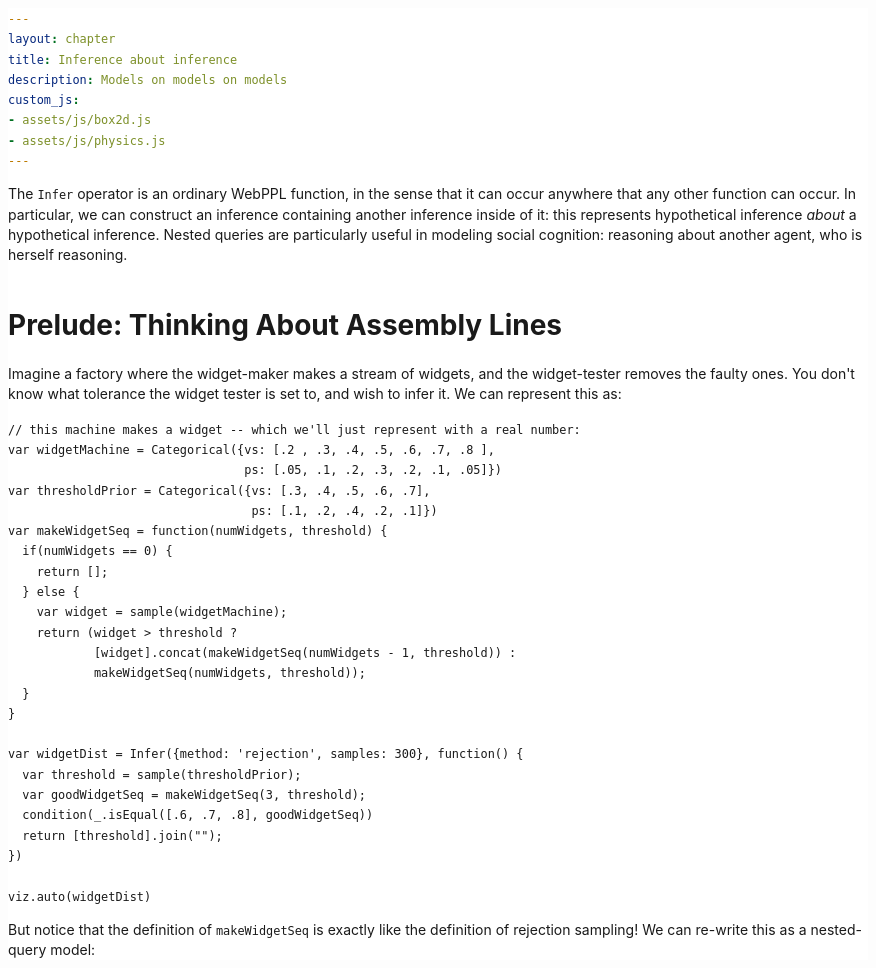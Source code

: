 ```yaml
---
layout: chapter
title: Inference about inference
description: Models on models on models
custom_js:
- assets/js/box2d.js
- assets/js/physics.js
---
```


The `Infer` operator is an ordinary WebPPL function, in the sense that it can occur anywhere that any other function can occur. In particular, we can construct an inference containing another inference inside of it: this represents hypothetical inference *about* a hypothetical inference. Nested queries are particularly useful in modeling social cognition: reasoning about another agent, who is herself reasoning.

# Prelude: Thinking About Assembly Lines

Imagine a factory where the widget-maker makes a stream of widgets, and the widget-tester removes the faulty ones. You don't know what tolerance the widget tester is set to, and wish to infer it. We can represent this as:

~~~~
// this machine makes a widget -- which we'll just represent with a real number:
var widgetMachine = Categorical({vs: [.2 , .3, .4, .5, .6, .7, .8 ], 
                                 ps: [.05, .1, .2, .3, .2, .1, .05]})
var thresholdPrior = Categorical({vs: [.3, .4, .5, .6, .7],
                                  ps: [.1, .2, .4, .2, .1]})
var makeWidgetSeq = function(numWidgets, threshold) {
  if(numWidgets == 0) {
    return [];
  } else {
    var widget = sample(widgetMachine);
    return (widget > threshold ? 
            [widget].concat(makeWidgetSeq(numWidgets - 1, threshold)) : 
            makeWidgetSeq(numWidgets, threshold));
  }
}

var widgetDist = Infer({method: 'rejection', samples: 300}, function() {
  var threshold = sample(thresholdPrior);
  var goodWidgetSeq = makeWidgetSeq(3, threshold);
  condition(_.isEqual([.6, .7, .8], goodWidgetSeq))
  return [threshold].join("");
})

viz.auto(widgetDist)
~~~~

But notice that the definition of `makeWidgetSeq` is exactly like the definition of rejection sampling! We can re-write this as a nested-query model:
